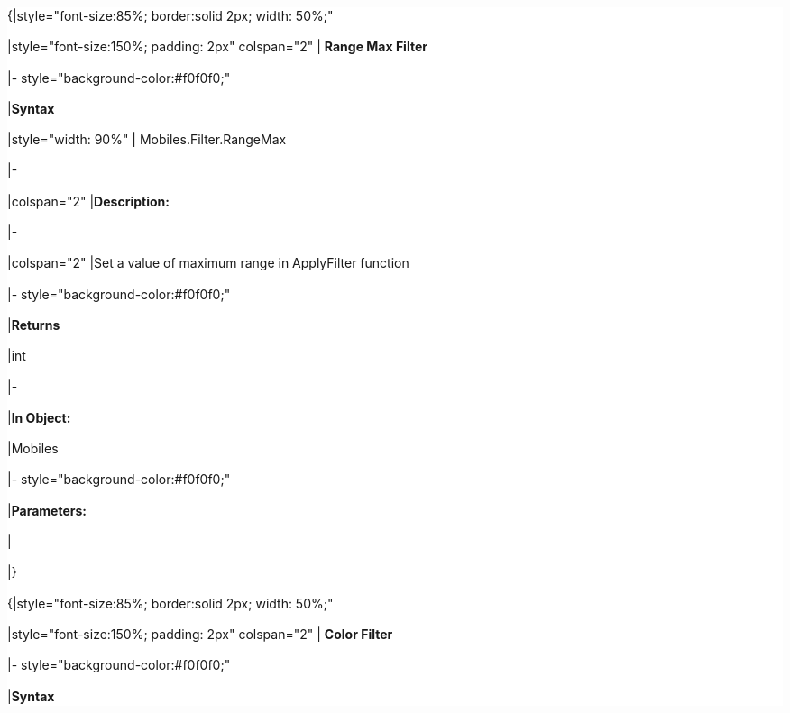 {|style="font-size:85%; border:solid 2px; width: 50%;"

|style="font-size:150%;  padding: 2px" colspan="2" | **Range Max Filter**

|- style="background-color:#f0f0f0;"

|**Syntax**

|style="width: 90%" | Mobiles.Filter.RangeMax

|-

|colspan="2" |**Description:**

|-

|colspan="2" |Set a value of maximum range in ApplyFilter function

|- style="background-color:#f0f0f0;"

|**Returns**

|int

|-

|**In Object:**

|Mobiles

|- style="background-color:#f0f0f0;"

|**Parameters:**

|



|}



{|style="font-size:85%; border:solid 2px; width: 50%;"

|style="font-size:150%;  padding: 2px" colspan="2" | **Color Filter**

|- style="background-color:#f0f0f0;"

|**Syntax**
